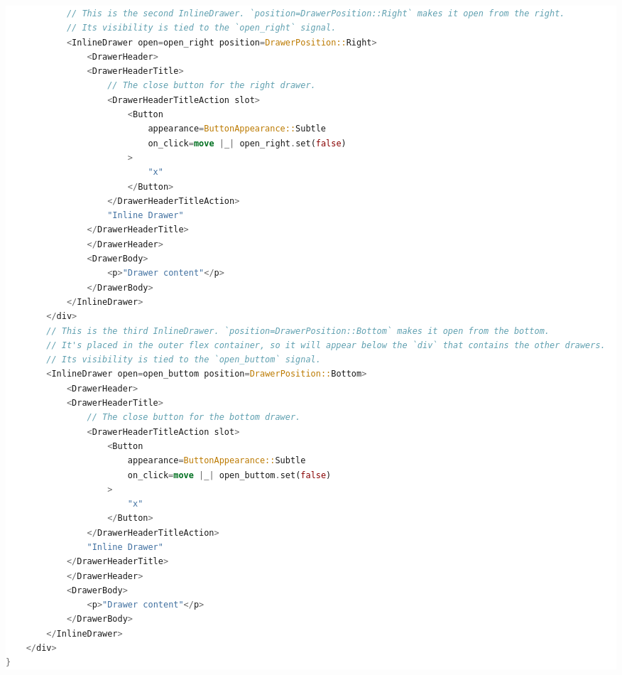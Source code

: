 ```rust demo
            // This is the second InlineDrawer. `position=DrawerPosition::Right` makes it open from the right.
            // Its visibility is tied to the `open_right` signal.
            <InlineDrawer open=open_right position=DrawerPosition::Right>
                <DrawerHeader>
                <DrawerHeaderTitle>
                    // The close button for the right drawer.
                    <DrawerHeaderTitleAction slot>
                        <Button
                            appearance=ButtonAppearance::Subtle
                            on_click=move |_| open_right.set(false)
                        >
                            "x"
                        </Button>
                    </DrawerHeaderTitleAction>
                    "Inline Drawer"
                </DrawerHeaderTitle>
                </DrawerHeader>
                <DrawerBody>
                    <p>"Drawer content"</p>
                </DrawerBody>
            </InlineDrawer>
        </div>
        // This is the third InlineDrawer. `position=DrawerPosition::Bottom` makes it open from the bottom.
        // It's placed in the outer flex container, so it will appear below the `div` that contains the other drawers.
        // Its visibility is tied to the `open_buttom` signal.
        <InlineDrawer open=open_buttom position=DrawerPosition::Bottom>
            <DrawerHeader>
            <DrawerHeaderTitle>
                // The close button for the bottom drawer.
                <DrawerHeaderTitleAction slot>
                    <Button
                        appearance=ButtonAppearance::Subtle
                        on_click=move |_| open_buttom.set(false)
                    >
                        "x"
                    </Button>
                </DrawerHeaderTitleAction>
                "Inline Drawer"
            </DrawerHeaderTitle>
            </DrawerHeader>
            <DrawerBody>
                <p>"Drawer content"</p>
            </DrawerBody>
        </InlineDrawer>
    </div>
}
```
